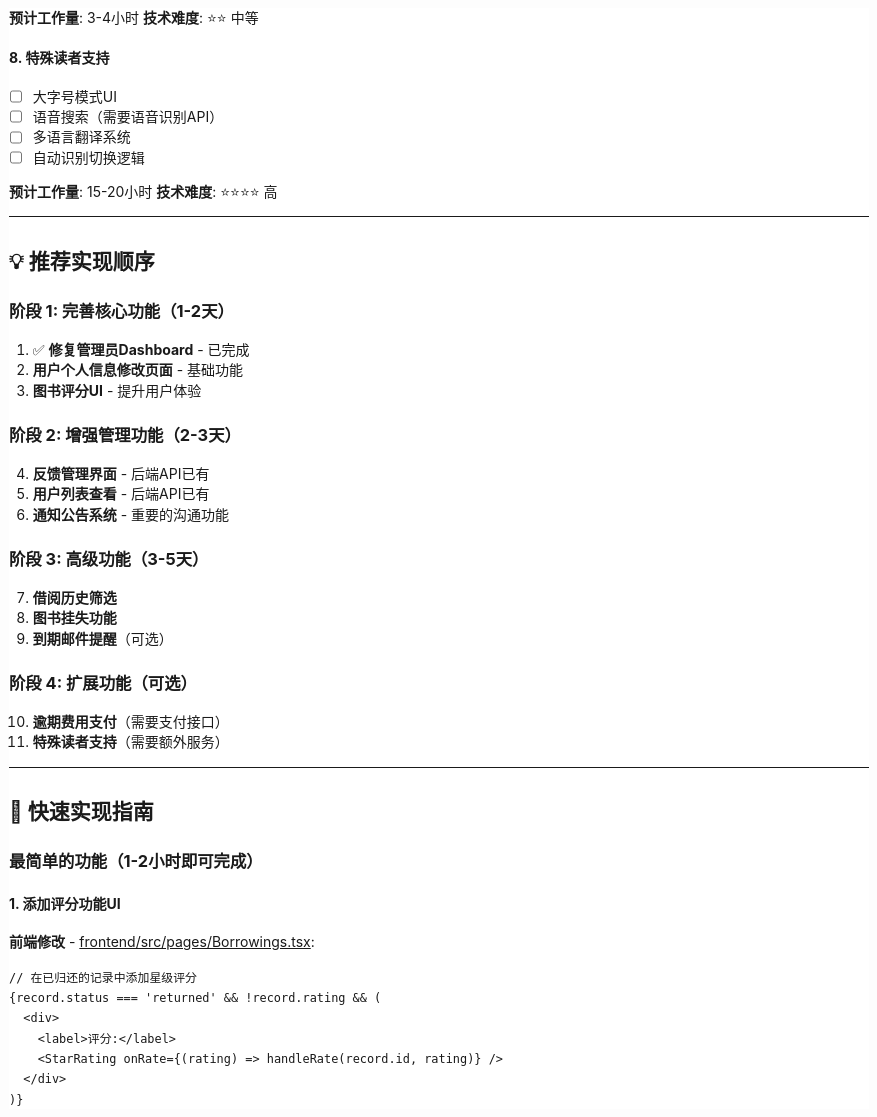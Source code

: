 **预计工作量**: 3-4小时
**技术难度**: ⭐⭐ 中等

#### 8. 特殊读者支持
- [ ] 大字号模式UI
- [ ] 语音搜索（需要语音识别API）
- [ ] 多语言翻译系统
- [ ] 自动识别切换逻辑

**预计工作量**: 15-20小时
**技术难度**: ⭐⭐⭐⭐ 高

---

## 💡 推荐实现顺序

### 阶段 1: 完善核心功能（1-2天）
1. ✅ **修复管理员Dashboard** - 已完成
2. **用户个人信息修改页面** - 基础功能
3. **图书评分UI** - 提升用户体验

### 阶段 2: 增强管理功能（2-3天）
4. **反馈管理界面** - 后端API已有
5. **用户列表查看** - 后端API已有
6. **通知公告系统** - 重要的沟通功能

### 阶段 3: 高级功能（3-5天）
7. **借阅历史筛选**
8. **图书挂失功能**
9. **到期邮件提醒**（可选）

### 阶段 4: 扩展功能（可选）
10. **逾期费用支付**（需要支付接口）
11. **特殊读者支持**（需要额外服务）

---

## 🔧 快速实现指南

### 最简单的功能（1-2小时即可完成）

#### 1. 添加评分功能UI

**前端修改** - [frontend/src/pages/Borrowings.tsx](frontend/src/pages/Borrowings.tsx):
```tsx
// 在已归还的记录中添加星级评分
{record.status === 'returned' && !record.rating && (
  <div>
    <label>评分:</label>
    <StarRating onRate={(rating) => handleRate(record.id, rating)} />
  </div>
)}
```
